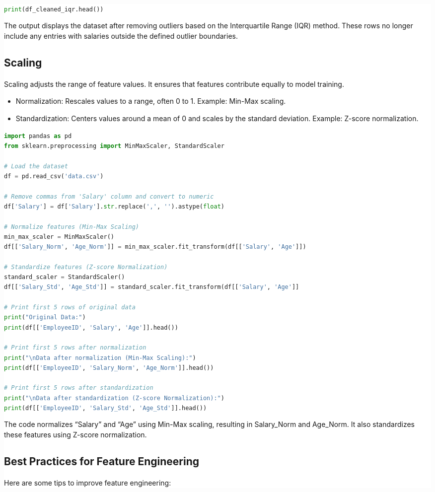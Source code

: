 ```Python
print(df_cleaned_iqr.head())
```

The output displays the dataset after removing outliers based on the Interquartile Range (IQR) method. These rows no longer include any entries with salaries outside the defined outlier boundaries.

## Scaling

Scaling adjusts the range of feature values. It ensures that features contribute equally to model training.

* Normalization: Rescales values to a range, often 0 to 1. Example: Min-Max scaling.

* Standardization: Centers values around a mean of 0 and scales by the standard deviation. Example: Z-score normalization.

```Python
import pandas as pd
from sklearn.preprocessing import MinMaxScaler, StandardScaler
 
# Load the dataset
df = pd.read_csv('data.csv')
 
# Remove commas from 'Salary' column and convert to numeric
df['Salary'] = df['Salary'].str.replace(',', '').astype(float)
 
# Normalize features (Min-Max Scaling)
min_max_scaler = MinMaxScaler()
df[['Salary_Norm', 'Age_Norm']] = min_max_scaler.fit_transform(df[['Salary', 'Age']])
 
# Standardize features (Z-score Normalization)
standard_scaler = StandardScaler()
df[['Salary_Std', 'Age_Std']] = standard_scaler.fit_transform(df[['Salary', 'Age']]
 
# Print first 5 rows of original data
print("Original Data:")
print(df[['EmployeeID', 'Salary', 'Age']].head())
 
# Print first 5 rows after normalization
print("\nData after normalization (Min-Max Scaling):")
print(df[['EmployeeID', 'Salary_Norm', 'Age_Norm']].head())
 
# Print first 5 rows after standardization
print("\nData after standardization (Z-score Normalization):")
print(df[['EmployeeID', 'Salary_Std', 'Age_Std']].head())
```

The code normalizes “Salary” and “Age” using Min-Max scaling, resulting in Salary_Norm and Age_Norm. It also standardizes these features using Z-score normalization.
 
## Best Practices for Feature Engineering

Here are some tips to improve feature engineering:

